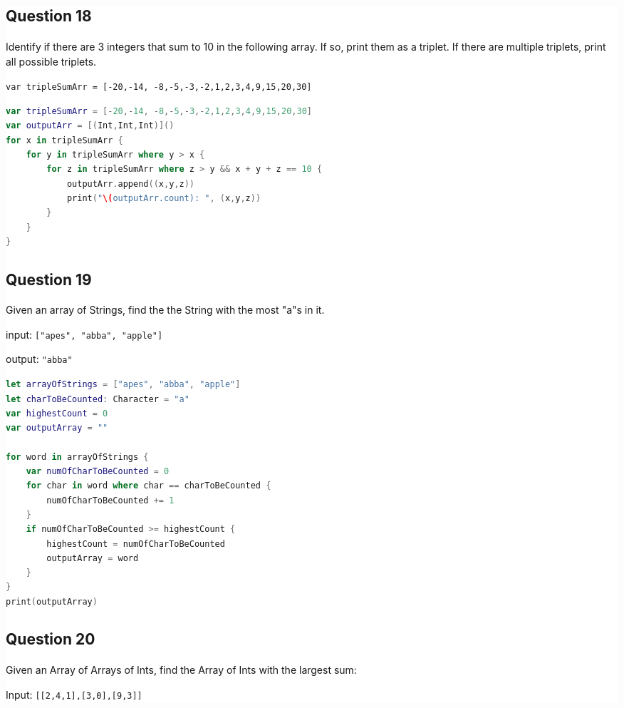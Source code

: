 
## Question 18

Identify if there are 3 integers that sum to 10 in the following array. If so, print them as a triplet. If there are multiple triplets, print all possible triplets.

`var tripleSumArr = [-20,-14, -8,-5,-3,-2,1,2,3,4,9,15,20,30]`

```swift
var tripleSumArr = [-20,-14, -8,-5,-3,-2,1,2,3,4,9,15,20,30]
var outputArr = [(Int,Int,Int)]()
for x in tripleSumArr {
    for y in tripleSumArr where y > x {
        for z in tripleSumArr where z > y && x + y + z == 10 {
            outputArr.append((x,y,z))
            print("\(outputArr.count): ", (x,y,z))
        }
    }
}
```


## Question 19

Given an array of Strings, find the the String with the most "a"s in it.

input: `["apes", "abba", "apple"]`

output: `"abba"`

```swift
let arrayOfStrings = ["apes", "abba", "apple"]
let charToBeCounted: Character = "a"
var highestCount = 0
var outputArray = ""

for word in arrayOfStrings {
    var numOfCharToBeCounted = 0
    for char in word where char == charToBeCounted {
        numOfCharToBeCounted += 1
    }
    if numOfCharToBeCounted >= highestCount {
        highestCount = numOfCharToBeCounted
        outputArray = word
    }
}
print(outputArray)
```

## Question 20

Given an Array of Arrays of Ints, find the Array of Ints with the largest sum:

Input: `[[2,4,1],[3,0],[9,3]]`
